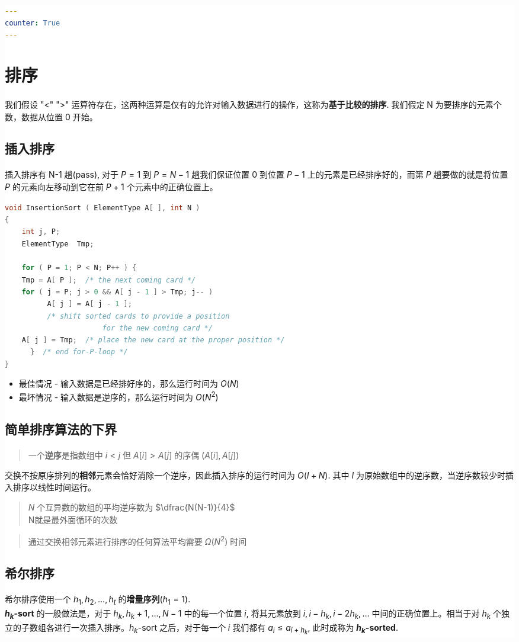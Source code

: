 ```yaml
---
counter: True  
---
```


# 排序

我们假设 "<" ">" 运算符存在，这两种运算是仅有的允许对输入数据进行的操作，这称为**基于比较的排序**. 我们假定 N 为要排序的元素个数，数据从位置 0 开始。

## 插入排序

插入排序有 N-1 趟(pass), 对于 $P=1$ 到 $P=N-1$ 趟我们保证位置 0 到位置 $P-1$ 上的元素是已经排序好的，而第 $P$ 趟要做的就是将位置 $P$ 的元素向左移动到它在前 $P+1$ 个元素中的正确位置上。  

``` C
void InsertionSort ( ElementType A[ ], int N ) 
{ 
    int j, P; 
    ElementType  Tmp; 

    for ( P = 1; P < N; P++ ) { 
	Tmp = A[ P ];  /* the next coming card */
	for ( j = P; j > 0 && A[ j - 1 ] > Tmp; j-- ) 
	      A[ j ] = A[ j - 1 ]; 
	      /* shift sorted cards to provide a position 
                       for the new coming card */
	A[ j ] = Tmp;  /* place the new card at the proper position */
      }  /* end for-P-loop */
}
```

* 最佳情况 - 输入数据是已经排好序的，那么运行时间为 $O(N)$  
* 最坏情况 - 输入数据是逆序的，那么运行时间为 $O(N^2)$

## 简单排序算法的下界

> 一个**逆序**是指数组中 $i<j$ 但 $A[i]>A[j]$ 的序偶 $(A[i],A[j])$  

交换不按原序排列的**相邻**元素会恰好消除一个逆序，因此插入排序的运行时间为 $O(I+N)$. 其中 $I$ 为原始数组中的逆序数，当逆序数较少时插入排序以线性时间运行。

> $N$ 个互异数的数组的平均逆序数为 $\dfrac{N(N-1)}{4}$  
N就是最外面循环的次数

> 通过交换相邻元素进行排序的任何算法平均需要 $\Omega(N^2)$ 时间

## 希尔排序

希尔排序使用一个 $h_1,h_2,\ldots,h_t$ 的**增量序列**($h_1=1$).  
**$h_k$-sort** 的一般做法是，对于 $h_k,h_k+1,\ldots,N-1$ 中的每一个位置 $i$, 将其元素放到 $i,i-h_k,i-2h_k,\ldots$ 中间的正确位置上。相当于对 $h_k$ 个独立的子数组各进行一次插入排序。$h_k$-sort 之后，对于每一个 $i$ 我们都有 $a_i\leq a_{i+h_k}$, 此时成称为 **$h_k$-sorted**. 
